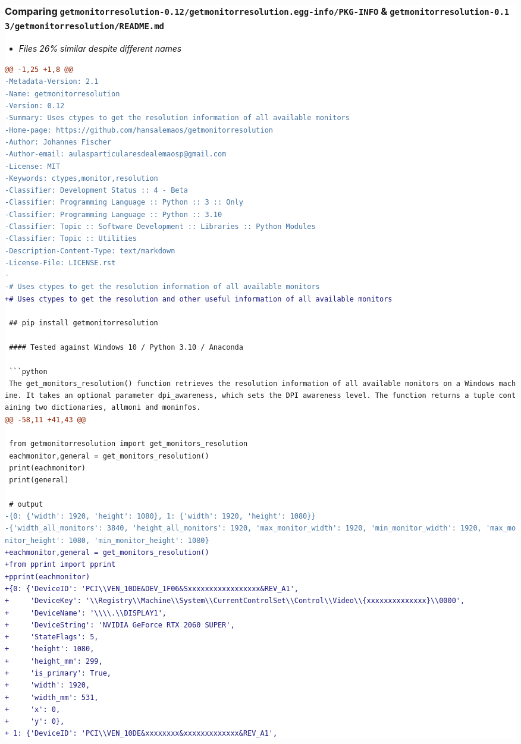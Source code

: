 ### Comparing `getmonitorresolution-0.12/getmonitorresolution.egg-info/PKG-INFO` & `getmonitorresolution-0.13/getmonitorresolution/README.md`

 * *Files 26% similar despite different names*

```diff
@@ -1,25 +1,8 @@
-Metadata-Version: 2.1
-Name: getmonitorresolution
-Version: 0.12
-Summary: Uses ctypes to get the resolution information of all available monitors
-Home-page: https://github.com/hansalemaos/getmonitorresolution
-Author: Johannes Fischer
-Author-email: aulasparticularesdealemaosp@gmail.com
-License: MIT
-Keywords: ctypes,monitor,resolution
-Classifier: Development Status :: 4 - Beta
-Classifier: Programming Language :: Python :: 3 :: Only
-Classifier: Programming Language :: Python :: 3.10
-Classifier: Topic :: Software Development :: Libraries :: Python Modules
-Classifier: Topic :: Utilities
-Description-Content-Type: text/markdown
-License-File: LICENSE.rst
-
-# Uses ctypes to get the resolution information of all available monitors
+# Uses ctypes to get the resolution and other useful information of all available monitors
 
 ## pip install getmonitorresolution
 
 #### Tested against Windows 10 / Python 3.10 / Anaconda
 
 ```python
 The get_monitors_resolution() function retrieves the resolution information of all available monitors on a Windows machine. It takes an optional parameter dpi_awareness, which sets the DPI awareness level. The function returns a tuple containing two dictionaries, allmoni and moninfos.
@@ -58,11 +41,43 @@
 
 from getmonitorresolution import get_monitors_resolution
 eachmonitor,general = get_monitors_resolution()
 print(eachmonitor)
 print(general)
 
 # output 
-{0: {'width': 1920, 'height': 1080}, 1: {'width': 1920, 'height': 1080}}
-{'width_all_monitors': 3840, 'height_all_monitors': 1920, 'max_monitor_width': 1920, 'min_monitor_width': 1920, 'max_monitor_height': 1080, 'min_monitor_height': 1080}
+eachmonitor,general = get_monitors_resolution()
+from pprint import pprint
+pprint(eachmonitor)
+{0: {'DeviceID': 'PCI\\VEN_10DE&DEV_1F06&Sxxxxxxxxxxxxxxxxx&REV_A1',
+     'DeviceKey': '\\Registry\\Machine\\System\\CurrentControlSet\\Control\\Video\\{xxxxxxxxxxxxxx}\\0000',
+     'DeviceName': '\\\\.\\DISPLAY1',
+     'DeviceString': 'NVIDIA GeForce RTX 2060 SUPER',
+     'StateFlags': 5,
+     'height': 1080,
+     'height_mm': 299,
+     'is_primary': True,
+     'width': 1920,
+     'width_mm': 531,
+     'x': 0,
+     'y': 0},
+ 1: {'DeviceID': 'PCI\\VEN_10DE&xxxxxxxx&xxxxxxxxxxxxx&REV_A1',
```